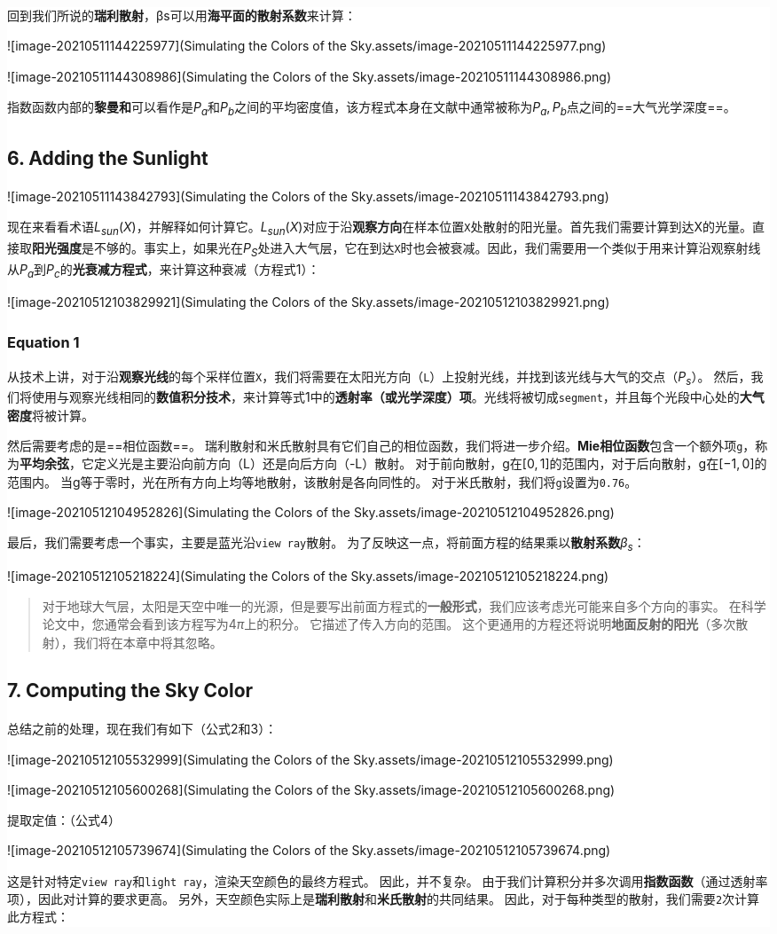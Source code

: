 回到我们所说的**瑞利散射**，βs可以用**海平面的散射系数**来计算：

![image-20210511144225977](Simulating the Colors of the Sky.assets/image-20210511144225977.png)

![image-20210511144308986](Simulating the Colors of the Sky.assets/image-20210511144308986.png)

指数函数内部的**黎曼和**可以看作是$P_a$和$P_b$之间的平均密度值，该方程式本身在文献中通常被称为$P_a,P_b$点之间的==大气光学深度==。



## 6. Adding the Sunlight

![image-20210511143842793](Simulating the Colors of the Sky.assets/image-20210511143842793.png)

现在来看看术语$L_{sun}(X)$，并解释如何计算它。$L_{sun}(X)$对应于沿**观察方向**在样本位置`X`处散射的阳光量。首先我们需要计算到达X的光量。直接取**阳光强度**是不够的。事实上，如果光在$P_S$处进入大气层，它在到达`X`时也会被衰减。因此，我们需要用一个类似于用来计算沿观察射线从$P_a$到$P_c$的**光衰减方程式**，来计算这种衰减（方程式1）：

![image-20210512103829921](Simulating the Colors of the Sky.assets/image-20210512103829921.png)

### Equation 1

从技术上讲，对于沿**观察光线**的每个采样位置`X`，我们将需要在太阳光方向（`L`）上投射光线，并找到该光线与大气的交点（$P_s$）。 然后，我们将使用与观察光线相同的**数值积分技术**，来计算等式1中的**透射率（或光学深度）项**。光线将被切成`segment`，并且每个光段中心处的**大气密度**将被计算。

 然后需要考虑的是==相位函数==。 瑞利散射和米氏散射具有它们自己的相位函数，我们将进一步介绍。**Mie相位函数**包含一个额外项`g`，称为**平均余弦**，它定义光是主要沿向前方向（L）还是向后方向（-L）散射。 对于前向散射，g在$[0,1]$的范围内，对于后向散射，g在$[-1,0]$的范围内。 当g等于零时，光在所有方向上均等地散射，该散射是各向同性的。 对于米氏散射，我们将`g`设置为`0.76`。

![image-20210512104952826](Simulating the Colors of the Sky.assets/image-20210512104952826.png)

最后，我们需要考虑一个事实，主要是蓝光沿`view ray`散射。 为了反映这一点，将前面方程的结果乘以**散射系数**$\beta_s$：

![image-20210512105218224](Simulating the Colors of the Sky.assets/image-20210512105218224.png)

> 对于地球大气层，太阳是天空中唯一的光源，但是要写出前面方程式的**一般形式**，我们应该考虑光可能来自多个方向的事实。 在科学论文中，您通常会看到该方程写为$4\pi$上的积分。 它描述了传入方向的范围。 这个更通用的方程还将说明**地面反射的阳光**（多次散射），我们将在本章中将其忽略。



## 7. Computing the Sky Color

总结之前的处理，现在我们有如下（公式2和3）：

![image-20210512105532999](Simulating the Colors of the Sky.assets/image-20210512105532999.png)

![image-20210512105600268](Simulating the Colors of the Sky.assets/image-20210512105600268.png)

提取定值：（公式4）

![image-20210512105739674](Simulating the Colors of the Sky.assets/image-20210512105739674.png)

这是针对特定`view ray`和`light ray`，渲染天空颜色的最终方程式。 因此，并不复杂。 由于我们计算积分并多次调用**指数函数**（通过透射率项），因此对计算的要求更高。 另外，天空颜色实际上是**瑞利散射**和**米氏散射**的共同结果。 因此，对于每种类型的散射，我们需要`2`次计算此方程式：
